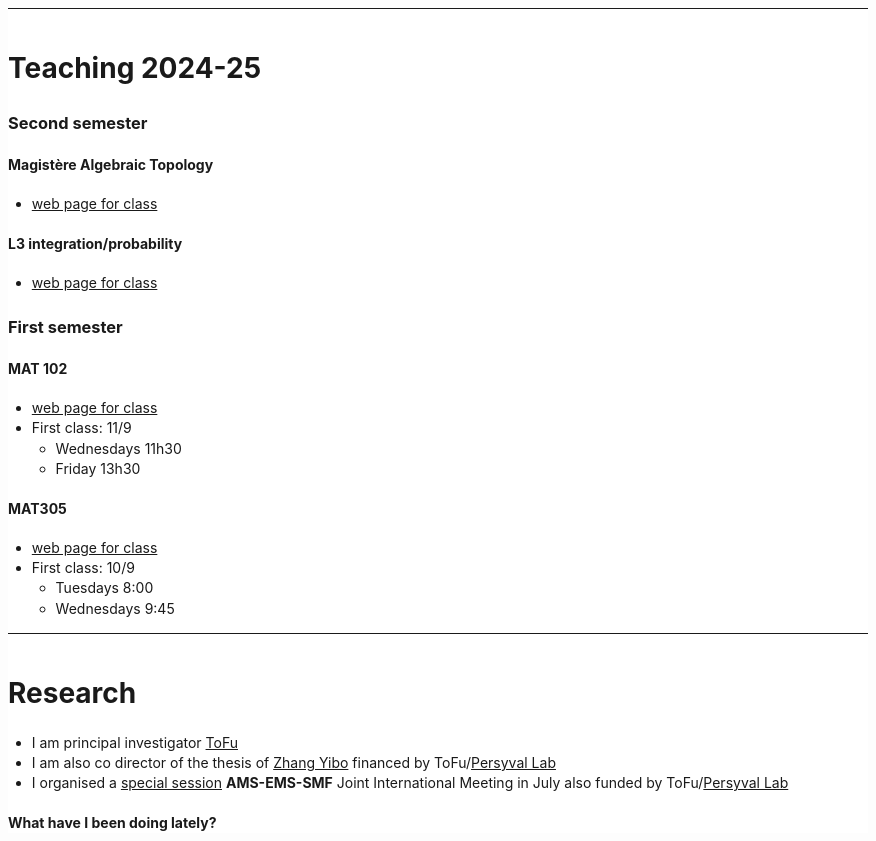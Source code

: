 





---

<h1 id="teaching">Teaching 2024-25</h1>


### Second semester

#### Magistère Algebraic Topology 

- [web page for class](https://github.com/macbuse/ALG_TOP)
    
    
#### L3 integration/probability

- [web page for class](./MAT366/index.md)


### First semester



#### MAT 102

- [web page for class](./MAT102/index.md)
- First class: 11/9
    - Wednesdays 11h30
    - Friday 13h30

#### MAT305

- [web page for class](./MAT305/index.md)
- First class: 10/9
    - Tuesdays 8:00 
    - Wednesdays 9:45

---


<h1 id="research">Research</h1>

- I am principal investigator [ToFu](https://persyval-lab.org/en/ToFu)
- I am also co director of the thesis of [Zhang Yibo](https://sites.google.com/view/yibozhang) financed by ToFu/[Persyval Lab](https://persyval-lab.org/)
- I organised a [special session](./schedule_amssmf.md) **AMS-EMS-SMF** Joint International Meeting in July also funded by ToFu/[Persyval Lab](https://persyval-lab.org/)
	<!-- - [event programme](https://ams-ems-smf2022.inviteo.fr/index.php?langue=en&onglet=11&acces=&idUser=&emailUser=&messageConfirmation=) -->
	<!-- - [special session schedule](./schedule_amssmf.md) -->






#### What have I  been doing lately?
